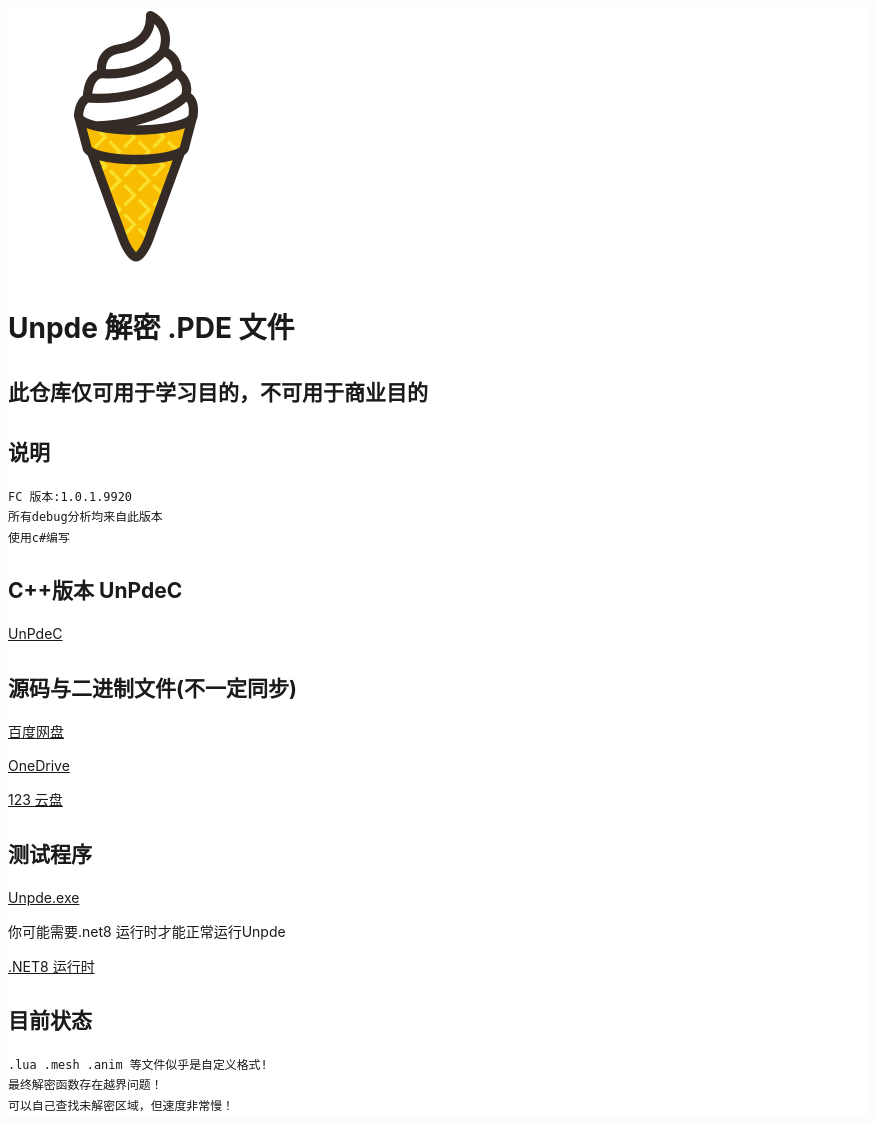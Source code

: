 ![logo](images/logo.png)

# Unpde 解密 .PDE 文件

## 此仓库仅可用于学习目的，不可用于商业目的

## 说明

    FC 版本:1.0.1.9920
    所有debug分析均来自此版本
    使用c#编写

## C++版本 UnPdeC

[UnPdeC](https://letleon.coding.net/public/3d/UnPdeC/git/files)

## 源码与二进制文件(不一定同步)

[百度网盘](https://pan.baidu.com/s/1MkWH6L6bsx3PJQWJuslwKw?pwd=fcfc "百度网盘")

[OneDrive](https://1drv.ms/f/s!AhZa6xQIJXNNjUoVv3AFIUxeb-Ck?e=6N12WI "OneDrive")

[123 云盘](https://www.123pan.com/s/b5Y0Vv-rN4J3.html)

## 测试程序

[Unpde.exe](TestRelease/Unpde.exe)

你可能需要.net8 运行时才能正常运行Unpde

[.NET8 运行时](https://dotnet.microsoft.com/zh-cn/download/dotnet/8.0)

## 目前状态

    .lua .mesh .anim 等文件似乎是自定义格式!
    最终解密函数存在越界问题！
    可以自己查找未解密区域，但速度非常慢！
